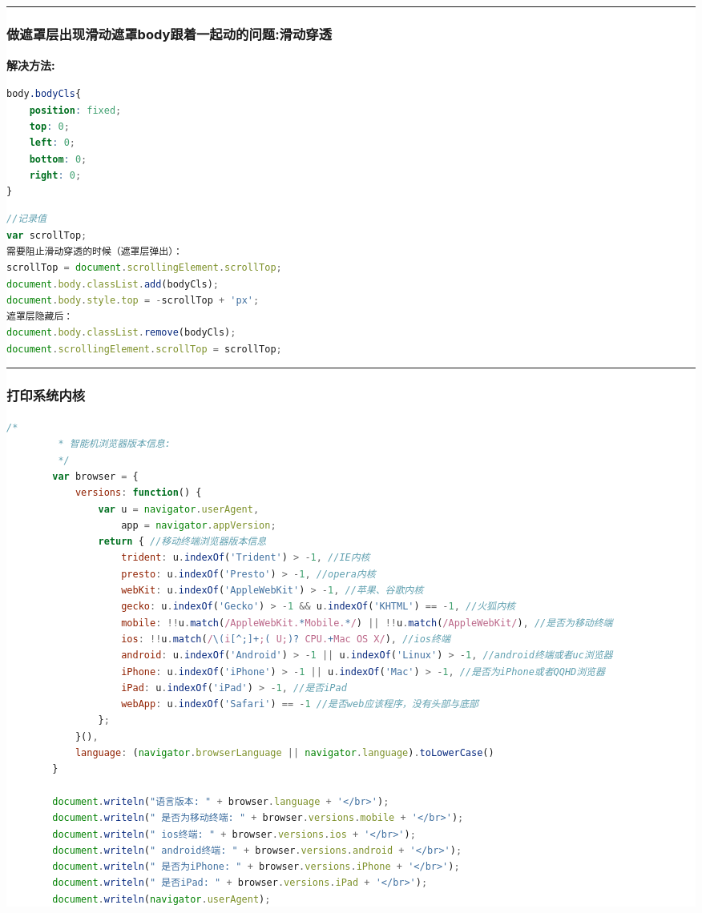 ------------

### 做遮罩层出现滑动遮罩body跟着一起动的问题:滑动穿透
**解决方法:**
```css
body.bodyCls{
	position: fixed;
	top: 0;
	left: 0;
	bottom: 0;
	right: 0;
}
```
```javascript
//记录值
var scrollTop;
需要阻止滑动穿透的时候（遮罩层弹出）：
scrollTop = document.scrollingElement.scrollTop;
document.body.classList.add(bodyCls);
document.body.style.top = -scrollTop + 'px';
遮罩层隐藏后：
document.body.classList.remove(bodyCls);
document.scrollingElement.scrollTop = scrollTop;
```

------------

### 打印系统内核
```javascript
/* 
		 * 智能机浏览器版本信息: 
		 */
		var browser = {
			versions: function() {
				var u = navigator.userAgent,
					app = navigator.appVersion;
				return { //移动终端浏览器版本信息  
					trident: u.indexOf('Trident') > -1, //IE内核  
					presto: u.indexOf('Presto') > -1, //opera内核  
					webKit: u.indexOf('AppleWebKit') > -1, //苹果、谷歌内核  
					gecko: u.indexOf('Gecko') > -1 && u.indexOf('KHTML') == -1, //火狐内核  
					mobile: !!u.match(/AppleWebKit.*Mobile.*/) || !!u.match(/AppleWebKit/), //是否为移动终端  
					ios: !!u.match(/\(i[^;]+;( U;)? CPU.+Mac OS X/), //ios终端  
					android: u.indexOf('Android') > -1 || u.indexOf('Linux') > -1, //android终端或者uc浏览器  
					iPhone: u.indexOf('iPhone') > -1 || u.indexOf('Mac') > -1, //是否为iPhone或者QQHD浏览器  
					iPad: u.indexOf('iPad') > -1, //是否iPad  
					webApp: u.indexOf('Safari') == -1 //是否web应该程序，没有头部与底部  
				};
			}(),
			language: (navigator.browserLanguage || navigator.language).toLowerCase()
		}

		document.writeln("语言版本: " + browser.language + '</br>');
		document.writeln(" 是否为移动终端: " + browser.versions.mobile + '</br>');
		document.writeln(" ios终端: " + browser.versions.ios + '</br>');
		document.writeln(" android终端: " + browser.versions.android + '</br>');
		document.writeln(" 是否为iPhone: " + browser.versions.iPhone + '</br>');
		document.writeln(" 是否iPad: " + browser.versions.iPad + '</br>');
		document.writeln(navigator.userAgent);
```
